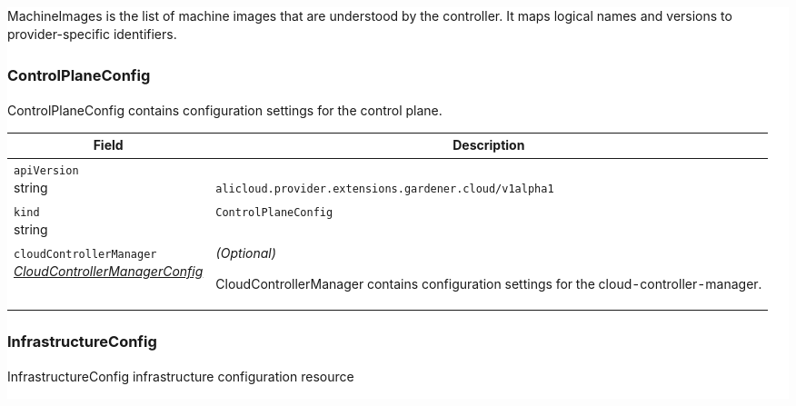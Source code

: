 </em>
</td>
<td>
<p>MachineImages is the list of machine images that are understood by the controller. It maps
logical names and versions to provider-specific identifiers.</p>
</td>
</tr>
</tbody>
</table>
<h3 id="alicloud.provider.extensions.gardener.cloud/v1alpha1.ControlPlaneConfig">ControlPlaneConfig
</h3>
<p>
<p>ControlPlaneConfig contains configuration settings for the control plane.</p>
</p>
<table>
<thead>
<tr>
<th>Field</th>
<th>Description</th>
</tr>
</thead>
<tbody>
<tr>
<td>
<code>apiVersion</code></br>
string</td>
<td>
<code>
alicloud.provider.extensions.gardener.cloud/v1alpha1
</code>
</td>
</tr>
<tr>
<td>
<code>kind</code></br>
string
</td>
<td><code>ControlPlaneConfig</code></td>
</tr>
<tr>
<td>
<code>cloudControllerManager</code></br>
<em>
<a href="#alicloud.provider.extensions.gardener.cloud/v1alpha1.CloudControllerManagerConfig">
CloudControllerManagerConfig
</a>
</em>
</td>
<td>
<em>(Optional)</em>
<p>CloudControllerManager contains configuration settings for the cloud-controller-manager.</p>
</td>
</tr>
</tbody>
</table>
<h3 id="alicloud.provider.extensions.gardener.cloud/v1alpha1.InfrastructureConfig">InfrastructureConfig
</h3>
<p>
<p>InfrastructureConfig infrastructure configuration resource</p>
</p>
<table>
<thead>
<tr>